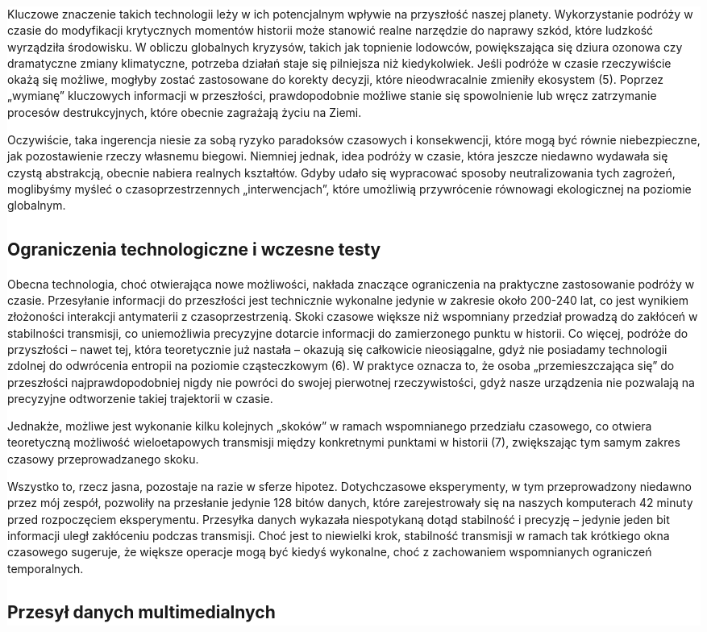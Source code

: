 Kluczowe znaczenie takich technologii leży w ich potencjalnym wpływie na
przyszłość naszej planety. Wykorzystanie podróży w czasie do modyfikacji
krytycznych momentów historii może stanowić realne narzędzie do naprawy szkód,
które ludzkość wyrządziła środowisku. W obliczu globalnych kryzysów, takich
jak topnienie lodowców, powiększająca się dziura ozonowa czy dramatyczne
zmiany klimatyczne, potrzeba działań staje się pilniejsza niż kiedykolwiek.
Jeśli podróże w czasie rzeczywiście okażą się możliwe, mogłyby zostać
zastosowane do korekty decyzji, które nieodwracalnie zmieniły ekosystem (5).
Poprzez „wymianę” kluczowych informacji w przeszłości, prawdopodobnie możliwe
stanie się spowolnienie lub wręcz zatrzymanie procesów destrukcyjnych, które
obecnie zagrażają życiu na Ziemi.

Oczywiście, taka ingerencja niesie za sobą ryzyko paradoksów czasowych i
konsekwencji, które mogą być równie niebezpieczne, jak pozostawienie rzeczy
własnemu biegowi. Niemniej jednak, idea podróży w czasie, która jeszcze
niedawno wydawała się czystą abstrakcją, obecnie nabiera realnych kształtów.
Gdyby udało się wypracować sposoby neutralizowania tych zagrożeń, moglibyśmy
myśleć o czasoprzestrzennych „interwencjach”, które umożliwią przywrócenie
równowagi ekologicznej na poziomie globalnym.

##  Ograniczenia technologiczne i wczesne testy

Obecna technologia, choć otwierająca nowe możliwości, nakłada znaczące
ograniczenia na praktyczne zastosowanie podróży w czasie. Przesyłanie
informacji do przeszłości jest technicznie wykonalne jedynie w zakresie około
200-240 lat, co jest wynikiem złożoności interakcji antymaterii z
czasoprzestrzenią. Skoki czasowe większe niż wspomniany przedział prowadzą do
zakłóceń w stabilności transmisji, co uniemożliwia precyzyjne dotarcie
informacji do zamierzonego punktu w historii. Co więcej, podróże do
przyszłości – nawet tej, która teoretycznie już nastała – okazują się
całkowicie nieosiągalne, gdyż nie posiadamy technologii zdolnej do odwrócenia
entropii na poziomie cząsteczkowym (6). W praktyce oznacza to, że osoba
„przemieszczająca się” do przeszłości najprawdopodobniej nigdy nie powróci do
swojej pierwotnej rzeczywistości, gdyż nasze urządzenia nie pozwalają na
precyzyjne odtworzenie takiej trajektorii w czasie.

Jednakże, możliwe jest wykonanie kilku kolejnych „skoków” w ramach
wspomnianego przedziału czasowego, co otwiera teoretyczną możliwość
wieloetapowych transmisji między konkretnymi punktami w historii (7),
zwiększając tym samym zakres czasowy przeprowadzanego skoku.

Wszystko to, rzecz jasna, pozostaje na razie w sferze hipotez. Dotychczasowe
eksperymenty, w tym przeprowadzony niedawno przez mój zespół, pozwoliły na
przesłanie jedynie 128 bitów danych, które zarejestrowały się na naszych
komputerach 42 minuty przed rozpoczęciem eksperymentu. Przesyłka danych
wykazała niespotykaną dotąd stabilność i precyzję – jedynie jeden bit
informacji uległ zakłóceniu podczas transmisji. Choć jest to niewielki krok,
stabilność transmisji w ramach tak krótkiego okna czasowego sugeruje, że
większe operacje mogą być kiedyś wykonalne, choć z zachowaniem wspomnianych
ograniczeń temporalnych.

##  Przesył danych multimedialnych
